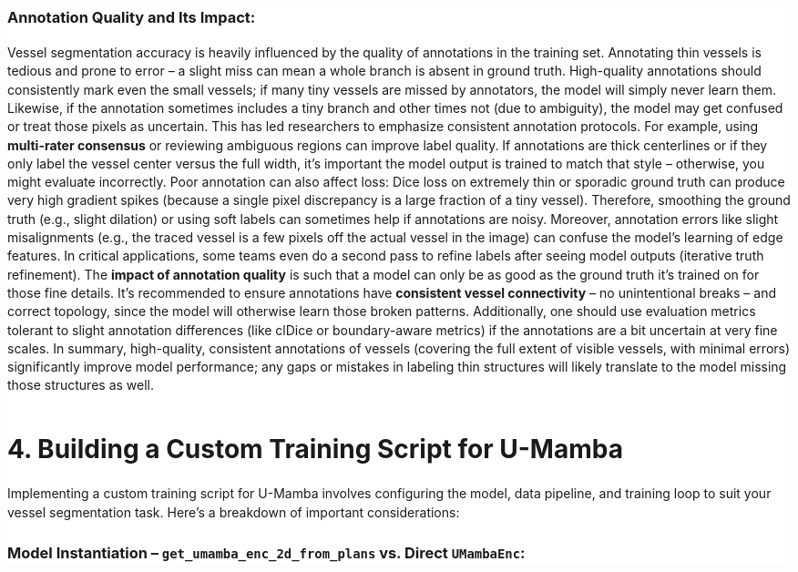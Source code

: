 [^5]: **Note:** Talk about the paper [Serp-Mamba: Advancing High-Resolution Retinal Vessel Segmentation with Selective State-Space Model](https://arxiv.org/html/2409.04356v1#:~:text=Space%20Model%20,transformations%2C%20ensures%20the%20effective%20and)

### **Annotation Quality and Its Impact:**

Vessel segmentation accuracy is heavily influenced by the quality of annotations in the training set. Annotating thin vessels is tedious and prone to error – a slight miss can mean a whole branch is absent in ground truth. High-quality annotations should consistently mark even the small vessels; if many tiny vessels are missed by annotators, the model will simply never learn them. Likewise, if the annotation sometimes includes a tiny branch and other times not (due to ambiguity), the model may get confused or treat those pixels as uncertain. This has led researchers to emphasize consistent annotation protocols. For example, using **multi-rater consensus** or reviewing ambiguous regions can improve label quality. If annotations are thick centerlines or if they only label the vessel center versus the full width, it’s important the model output is trained to match that style – otherwise, you might evaluate incorrectly. Poor annotation can also affect loss: Dice loss on extremely thin or sporadic ground truth can produce very high gradient spikes (because a single pixel discrepancy is a large fraction of a tiny vessel). Therefore, smoothing the ground truth (e.g., slight dilation) or using soft labels can sometimes help if annotations are noisy. Moreover, annotation errors like slight misalignments (e.g., the traced vessel is a few pixels off the actual vessel in the image) can confuse the model’s learning of edge features. In critical applications, some teams even do a second pass to refine labels after seeing model outputs (iterative truth refinement). The **impact of annotation quality** is such that a model can only be as good as the ground truth it’s trained on for those fine details. It’s recommended to ensure annotations have **consistent vessel connectivity** – no unintentional breaks – and correct topology, since the model will otherwise learn those broken patterns. Additionally, one should use evaluation metrics tolerant to slight annotation differences (like clDice or boundary-aware metrics) if the annotations are a bit uncertain at very fine scales. In summary, high-quality, consistent annotations of vessels (covering the full extent of visible vessels, with minimal errors) significantly improve model performance; any gaps or mistakes in labeling thin structures will likely translate to the model missing those structures as well.

# 4. Building a Custom Training Script for U-Mamba

Implementing a custom training script for U-Mamba involves configuring the model, data pipeline, and training loop to suit your vessel segmentation task. Here’s a breakdown of important considerations:

### **Model Instantiation – `get_umamba_enc_2d_from_plans` vs. Direct `UMambaEnc`:**


[^1]: **Note:** Talk about and check if we should keep this enable for comparison training script
[^2]: **Note:** Talk about Plans and if we should implement something similar or pre-processed with nnUnet and get the best plans for vess map or just a regular training.
[^3]: **Note:** Should we also implement this weight decay on the other training for models?
[^4]: **Note:** Talk about the paper [OCTAMamba: A State-Space Model Approach for Precision OCTA Vasculature Segmentation](https://arxiv.org/html/2409.08000v1#:~:text=Optical%20Coherence%20Tomography%20Angiography%20,scale%20vasculature%2C%20and%20a%20Focused)